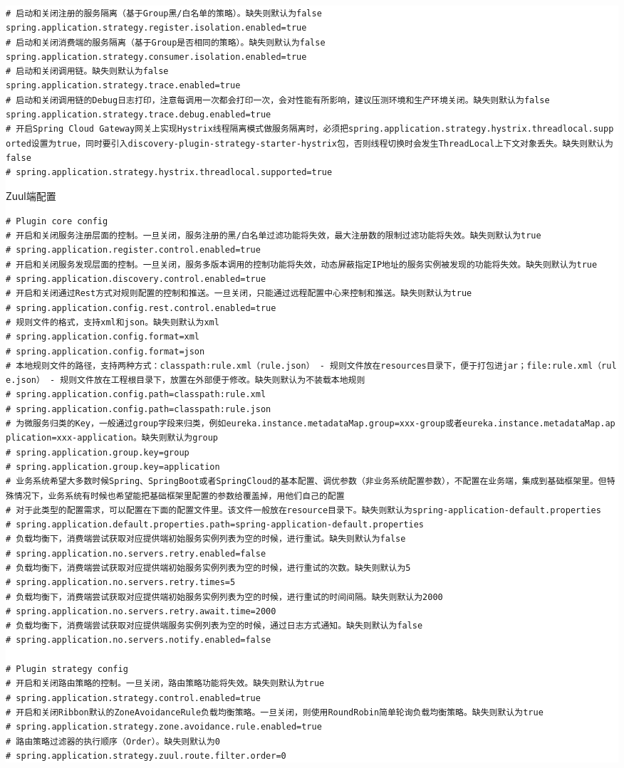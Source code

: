 ```xml
# 启动和关闭注册的服务隔离（基于Group黑/白名单的策略）。缺失则默认为false
spring.application.strategy.register.isolation.enabled=true
# 启动和关闭消费端的服务隔离（基于Group是否相同的策略）。缺失则默认为false
spring.application.strategy.consumer.isolation.enabled=true
# 启动和关闭调用链。缺失则默认为false
spring.application.strategy.trace.enabled=true
# 启动和关闭调用链的Debug日志打印，注意每调用一次都会打印一次，会对性能有所影响，建议压测环境和生产环境关闭。缺失则默认为false
spring.application.strategy.trace.debug.enabled=true
# 开启Spring Cloud Gateway网关上实现Hystrix线程隔离模式做服务隔离时，必须把spring.application.strategy.hystrix.threadlocal.supported设置为true，同时要引入discovery-plugin-strategy-starter-hystrix包，否则线程切换时会发生ThreadLocal上下文对象丢失。缺失则默认为false
# spring.application.strategy.hystrix.threadlocal.supported=true
```

Zuul端配置
```xml
# Plugin core config
# 开启和关闭服务注册层面的控制。一旦关闭，服务注册的黑/白名单过滤功能将失效，最大注册数的限制过滤功能将失效。缺失则默认为true
# spring.application.register.control.enabled=true
# 开启和关闭服务发现层面的控制。一旦关闭，服务多版本调用的控制功能将失效，动态屏蔽指定IP地址的服务实例被发现的功能将失效。缺失则默认为true
# spring.application.discovery.control.enabled=true
# 开启和关闭通过Rest方式对规则配置的控制和推送。一旦关闭，只能通过远程配置中心来控制和推送。缺失则默认为true
# spring.application.config.rest.control.enabled=true
# 规则文件的格式，支持xml和json。缺失则默认为xml
# spring.application.config.format=xml
# spring.application.config.format=json
# 本地规则文件的路径，支持两种方式：classpath:rule.xml（rule.json） - 规则文件放在resources目录下，便于打包进jar；file:rule.xml（rule.json） - 规则文件放在工程根目录下，放置在外部便于修改。缺失则默认为不装载本地规则
# spring.application.config.path=classpath:rule.xml
# spring.application.config.path=classpath:rule.json
# 为微服务归类的Key，一般通过group字段来归类，例如eureka.instance.metadataMap.group=xxx-group或者eureka.instance.metadataMap.application=xxx-application。缺失则默认为group
# spring.application.group.key=group
# spring.application.group.key=application
# 业务系统希望大多数时候Spring、SpringBoot或者SpringCloud的基本配置、调优参数（非业务系统配置参数），不配置在业务端，集成到基础框架里。但特殊情况下，业务系统有时候也希望能把基础框架里配置的参数给覆盖掉，用他们自己的配置
# 对于此类型的配置需求，可以配置在下面的配置文件里。该文件一般放在resource目录下。缺失则默认为spring-application-default.properties
# spring.application.default.properties.path=spring-application-default.properties
# 负载均衡下，消费端尝试获取对应提供端初始服务实例列表为空的时候，进行重试。缺失则默认为false
# spring.application.no.servers.retry.enabled=false
# 负载均衡下，消费端尝试获取对应提供端初始服务实例列表为空的时候，进行重试的次数。缺失则默认为5
# spring.application.no.servers.retry.times=5
# 负载均衡下，消费端尝试获取对应提供端初始服务实例列表为空的时候，进行重试的时间间隔。缺失则默认为2000
# spring.application.no.servers.retry.await.time=2000
# 负载均衡下，消费端尝试获取对应提供端服务实例列表为空的时候，通过日志方式通知。缺失则默认为false
# spring.application.no.servers.notify.enabled=false

# Plugin strategy config
# 开启和关闭路由策略的控制。一旦关闭，路由策略功能将失效。缺失则默认为true
# spring.application.strategy.control.enabled=true
# 开启和关闭Ribbon默认的ZoneAvoidanceRule负载均衡策略。一旦关闭，则使用RoundRobin简单轮询负载均衡策略。缺失则默认为true
# spring.application.strategy.zone.avoidance.rule.enabled=true
# 路由策略过滤器的执行顺序（Order）。缺失则默认为0
# spring.application.strategy.zuul.route.filter.order=0
